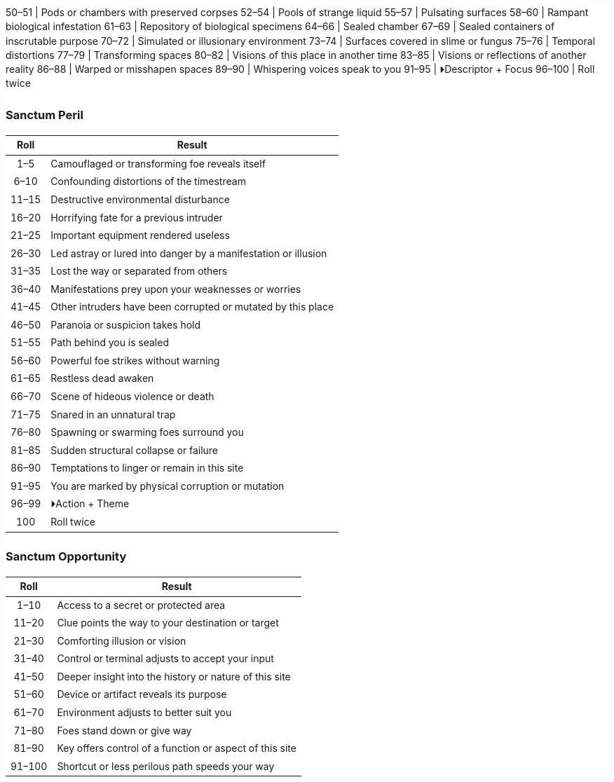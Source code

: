 50–51  | Pods or chambers with preserved corpses
52–54  | Pools of strange liquid
55–57  | Pulsating surfaces
58–60  | Rampant biological infestation
61–63  | Repository of biological specimens
64–66  | Sealed chamber
67–69  | Sealed containers of inscrutable purpose
70–72  | Simulated or illusionary environment
73–74  | Surfaces covered in slime or fungus
75–76  | Temporal distortions
77–79  | Transforming spaces
80–82  | Visions of this place in another time
83–85  | Visions or reflections of another reality
86–88  | Warped or misshapen spaces
89–90  | Whispering voices speak to you
91–95  | ⏵Descriptor + Focus
96–100 | Roll twice

### Sanctum Peril

Roll  | Result
:----:|---------------------------------------------------------------
1–5   | Camouflaged or transforming foe reveals itself
6–10  | Confounding distortions of the timestream
11–15 | Destructive environmental disturbance
16–20 | Horrifying fate for a previous intruder
21–25 | Important equipment rendered useless
26–30 | Led astray or lured into danger by a manifestation or illusion
31–35 | Lost the way or separated from others
36–40 | Manifestations prey upon your weaknesses or worries
41–45 | Other intruders have been corrupted or mutated by this place
46–50 | Paranoia or suspicion takes hold
51–55 | Path behind you is sealed
56–60 | Powerful foe strikes without warning
61–65 | Restless dead awaken
66–70 | Scene of hideous violence or death
71–75 | Snared in an unnatural trap
76–80 | Spawning or swarming foes surround you
81–85 | Sudden structural collapse or failure
86–90 | Temptations to linger or remain in this site
91–95 | You are marked by physical corruption or mutation
96–99 | ⏵Action + Theme
100   | Roll twice

### Sanctum Opportunity

Roll   | Result
:-----:|--------------------------------------------------------
1–10   | Access to a secret or protected area
11–20  | Clue points the way to your destination or target
21–30  | Comforting illusion or vision
31–40  | Control or terminal adjusts to accept your input
41–50  | Deeper insight into the history or nature of this site
51–60  | Device or artifact reveals its purpose
61–70  | Environment adjusts to better suit you
71–80  | Foes stand down or give way
81–90  | Key offers control of a function or aspect of this site
91–100 | Shortcut or less perilous path speeds your way
